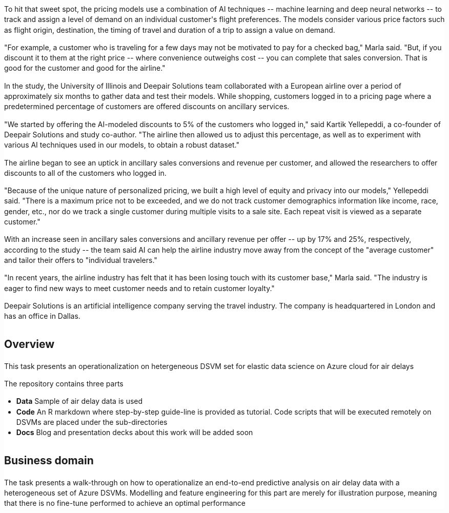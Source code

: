 To hit that sweet spot, the pricing models use a combination of AI techniques -- machine learning and deep neural networks -- to track and assign a level of demand on an individual customer's flight preferences. The models consider various price factors such as flight origin, destination, the timing of travel and duration of a trip to assign a value on demand.

"For example, a customer who is traveling for a few days may not be motivated to pay for a checked bag," Marla said. "But, if you discount it to them at the right price -- where convenience outweighs cost -- you can complete that sales conversion. That is good for the customer and good for the airline."

In the study, the University of Illinois and Deepair Solutions team collaborated with a European airline over a period of approximately six months to gather data and test their models. While shopping, customers logged in to a pricing page where a predetermined percentage of customers are offered discounts on ancillary services.

"We started by offering the AI-modeled discounts to 5% of the customers who logged in," said Kartik Yellepeddi, a co-founder of Deepair Solutions and study co-author. "The airline then allowed us to adjust this percentage, as well as to experiment with various AI techniques used in our models, to obtain a robust dataset."

The airline began to see an uptick in ancillary sales conversions and revenue per customer, and allowed the researchers to offer discounts to all of the customers who logged in.

"Because of the unique nature of personalized pricing, we built a high level of equity and privacy into our models," Yellepeddi said. "There is a maximum price not to be exceeded, and we do not track customer demographics information like income, race, gender, etc., nor do we track a single customer during multiple visits to a sale site. Each repeat visit is viewed as a separate customer."

With an increase seen in ancillary sales conversions and ancillary revenue per offer -- up by 17% and 25%, respectively, according to the study -- the team said AI can help the airline industry move away from the concept of the "average customer" and tailor their offers to "individual travelers."

"In recent years, the airline industry has felt that it has been losing touch with its customer base," Marla said. "The industry is eager to find new ways to meet customer needs and to retain customer loyalty."

Deepair Solutions is an artificial intelligence company serving the travel industry. The company is headquartered in London and has an office in Dallas.


## Overview

This task presents an operationalization on hetergeneous DSVM set for elastic data science on Azure cloud for air delays

The repository contains three parts

- **Data** Sample of air delay data is used
- **Code** An R markdown where step-by-step guide-line is provided as tutorial. Code scripts that will be executed remotely on DSVMs are placed under the sub-directories 
- **Docs** Blog and presentation decks about this work will be added soon

## Business domain

The task presents a walk-through on how to operationalize an end-to-end predictive analysis on air delay data with a heterogeneous set of Azure DSVMs. Modelling and feature engineering for this part are merely for illustration purpose, meaning that there is no fine-tune performed to achieve an optimal performance
